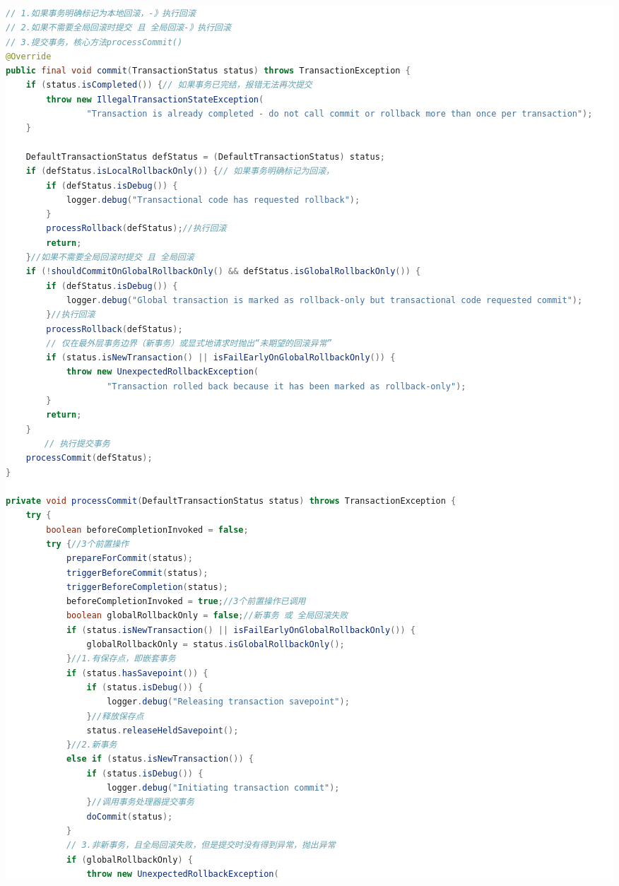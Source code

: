 ```java
// 1.如果事务明确标记为本地回滚，-》执行回滚
// 2.如果不需要全局回滚时提交 且 全局回滚-》执行回滚
// 3.提交事务，核心方法processCommit()
@Override
public final void commit(TransactionStatus status) throws TransactionException {
    if (status.isCompleted()) {// 如果事务已完结，报错无法再次提交
        throw new IllegalTransactionStateException(
                "Transaction is already completed - do not call commit or rollback more than once per transaction");
    }

    DefaultTransactionStatus defStatus = (DefaultTransactionStatus) status;
    if (defStatus.isLocalRollbackOnly()) {// 如果事务明确标记为回滚，
        if (defStatus.isDebug()) {
            logger.debug("Transactional code has requested rollback");
        }
        processRollback(defStatus);//执行回滚
        return;
    }//如果不需要全局回滚时提交 且 全局回滚
    if (!shouldCommitOnGlobalRollbackOnly() && defStatus.isGlobalRollbackOnly()) {
        if (defStatus.isDebug()) {
            logger.debug("Global transaction is marked as rollback-only but transactional code requested commit");
        }//执行回滚
        processRollback(defStatus);
        // 仅在最外层事务边界（新事务）或显式地请求时抛出“未期望的回滚异常”
        if (status.isNewTransaction() || isFailEarlyOnGlobalRollbackOnly()) {
            throw new UnexpectedRollbackException(
                    "Transaction rolled back because it has been marked as rollback-only");
        }
        return;
    }
　　　　 // 执行提交事务
    processCommit(defStatus);
}

private void processCommit(DefaultTransactionStatus status) throws TransactionException {
    try {
        boolean beforeCompletionInvoked = false;
        try {//3个前置操作
            prepareForCommit(status);
            triggerBeforeCommit(status);
            triggerBeforeCompletion(status);
            beforeCompletionInvoked = true;//3个前置操作已调用
            boolean globalRollbackOnly = false;//新事务 或 全局回滚失败
            if (status.isNewTransaction() || isFailEarlyOnGlobalRollbackOnly()) {
                globalRollbackOnly = status.isGlobalRollbackOnly();
            }//1.有保存点，即嵌套事务
            if (status.hasSavepoint()) {
                if (status.isDebug()) {
                    logger.debug("Releasing transaction savepoint");
                }//释放保存点
                status.releaseHeldSavepoint();
            }//2.新事务
            else if (status.isNewTransaction()) {
                if (status.isDebug()) {
                    logger.debug("Initiating transaction commit");
                }//调用事务处理器提交事务
                doCommit(status);
            }
            // 3.非新事务，且全局回滚失败，但是提交时没有得到异常，抛出异常
            if (globalRollbackOnly) {
                throw new UnexpectedRollbackException(
```